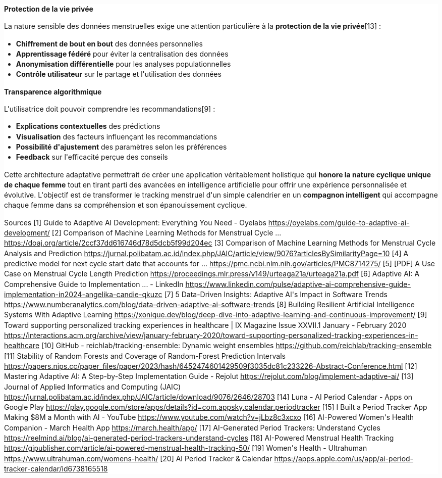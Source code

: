 **Protection de la vie privée**

La nature sensible des données menstruelles exige une attention particulière à la **protection de la vie privée**[13] :
- **Chiffrement de bout en bout** des données personnelles
- **Apprentissage fédéré** pour éviter la centralisation des données
- **Anonymisation différentielle** pour les analyses populationnelles
- **Contrôle utilisateur** sur le partage et l'utilisation des données

**Transparence algorithmique**

L'utilisatrice doit pouvoir comprendre les recommandations[9] :
- **Explications contextuelles** des prédictions
- **Visualisation** des facteurs influençant les recommandations
- **Possibilité d'ajustement** des paramètres selon les préférences
- **Feedback** sur l'efficacité perçue des conseils

Cette architecture adaptative permettrait de créer une application véritablement holistique qui **honore la nature cyclique unique de chaque femme** tout en tirant parti des avancées en intelligence artificielle pour offrir une expérience personnalisée et évolutive. L'objectif est de transformer le tracking menstruel d'un simple calendrier en un **compagnon intelligent** qui accompagne chaque femme dans sa compréhension et son épanouissement cyclique.

Sources
[1] Guide to Adaptive AI Development: Everything You Need - Oyelabs https://oyelabs.com/guide-to-adaptive-ai-development/
[2] Comparison of Machine Learning Methods for Menstrual Cycle ... https://doaj.org/article/2ccf37dd616746d78d5dcb5f99d204ec
[3] Comparison of Machine Learning Methods for Menstrual Cycle Analysis and Prediction https://jurnal.polibatam.ac.id/index.php/JAIC/article/view/9076?articlesBySimilarityPage=10
[4] A predictive model for next cycle start date that accounts for ... https://pmc.ncbi.nlm.nih.gov/articles/PMC8714275/
[5] [PDF] A Use Case on Menstrual Cycle Length Prediction https://proceedings.mlr.press/v149/urteaga21a/urteaga21a.pdf
[6] Adaptive AI: A Comprehensive Guide to Implementation ... - LinkedIn https://www.linkedin.com/pulse/adaptive-ai-comprehensive-guide-implementation-in2024-angelika-candie-qkuzc
[7] 5 Data-Driven Insights: Adaptive AI's Impact in Software Trends https://www.numberanalytics.com/blog/data-driven-adaptive-ai-software-trends
[8] Building Resilient Artificial Intelligence Systems With Adaptive Learning https://xonique.dev/blog/deep-dive-into-adaptive-learning-and-continuous-improvement/
[9] Toward supporting personalized tracking experiences in healthcare | IX Magazine Issue XXVII.1 January - February 2020 https://interactions.acm.org/archive/view/january-february-2020/toward-supporting-personalized-tracking-experiences-in-healthcare
[10] GitHub - reichlab/tracking-ensemble: Dynamic weight ensembles https://github.com/reichlab/tracking-ensemble
[11] Stability of Random Forests and Coverage of Random-Forest Prediction Intervals https://papers.nips.cc/paper_files/paper/2023/hash/6452474601429509f3035dc81c233226-Abstract-Conference.html
[12] Mastering Adaptive AI: A Step-by-Step Implementation Guide - Rejolut https://rejolut.com/blog/implement-adaptive-ai/
[13] Journal of Applied Informatics and Computing (JAIC) https://jurnal.polibatam.ac.id/index.php/JAIC/article/download/9076/2646/28703
[14] Luna - AI Period Calendar - Apps on Google Play https://play.google.com/store/apps/details?id=com.appsky.calendar.periodtracker
[15] I Built a Period Tracker App Making $8M a Month with AI - YouTube https://www.youtube.com/watch?v=jLbz8c3xcxo
[16] AI-Powered Women's Health Companion - March Health App https://march.health/app/
[17] AI-Generated Period Trackers: Understand Cycles https://reelmind.ai/blog/ai-generated-period-trackers-understand-cycles
[18] AI-Powered Menstrual Health Tracking https://gipublisher.com/article/ai-powered-menstrual-health-tracking-50/
[19] Women's Health - Ultrahuman https://www.ultrahuman.com/womens-health/
[20] AI Period Tracker & Calendar https://apps.apple.com/us/app/ai-period-tracker-calendar/id6738165518